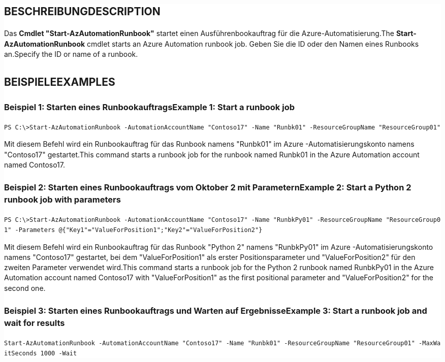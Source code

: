 ## <span data-ttu-id="48f6a-107">BESCHREIBUNG</span><span class="sxs-lookup"><span data-stu-id="48f6a-107">DESCRIPTION</span></span>
<span data-ttu-id="48f6a-108">Das **Cmdlet "Start-AzAutomationRunbook"** startet einen Ausführenbookauftrag für die Azure-Automatisierung.</span><span class="sxs-lookup"><span data-stu-id="48f6a-108">The **Start-AzAutomationRunbook** cmdlet starts an Azure Automation runbook job.</span></span>
<span data-ttu-id="48f6a-109">Geben Sie die ID oder den Namen eines Runbooks an.</span><span class="sxs-lookup"><span data-stu-id="48f6a-109">Specify the ID or name of a runbook.</span></span>

## <span data-ttu-id="48f6a-110">BEISPIELE</span><span class="sxs-lookup"><span data-stu-id="48f6a-110">EXAMPLES</span></span>

### <span data-ttu-id="48f6a-111">Beispiel 1: Starten eines Runbookauftrags</span><span class="sxs-lookup"><span data-stu-id="48f6a-111">Example 1: Start a runbook job</span></span>
```
PS C:\>Start-AzAutomationRunbook -AutomationAccountName "Contoso17" -Name "Runbk01" -ResourceGroupName "ResourceGroup01"
```

<span data-ttu-id="48f6a-112">Mit diesem Befehl wird ein Runbookauftrag für das Runbook namens "Runbk01" im Azure -Automatisierungskonto namens "Contoso17" gestartet.</span><span class="sxs-lookup"><span data-stu-id="48f6a-112">This command starts a runbook job for the runbook named Runbk01 in the Azure Automation account named Contoso17.</span></span>

### <span data-ttu-id="48f6a-113">Beispiel 2: Starten eines Runbookauftrags vom Oktober 2 mit Parametern</span><span class="sxs-lookup"><span data-stu-id="48f6a-113">Example 2: Start a Python 2 runbook job with parameters</span></span>
```
PS C:\>Start-AzAutomationRunbook -AutomationAccountName "Contoso17" -Name "RunbkPy01" -ResourceGroupName "ResourceGroup01" -Parameters @{"Key1"="ValueForPosition1";"Key2"="ValueForPosition2"}
```

<span data-ttu-id="48f6a-114">Mit diesem Befehl wird ein Runbookauftrag für das Runbook "Python 2" namens "RunbkPy01" im Azure -Automatisierungskonto namens "Contoso17" gestartet, bei dem "ValueForPosition1" als erster Positionsparameter und "ValueForPosition2" für den zweiten Parameter verwendet wird.</span><span class="sxs-lookup"><span data-stu-id="48f6a-114">This command starts a runbook job for the Python 2 runbook named RunbkPy01 in the Azure Automation account named Contoso17 with "ValueForPosition1" as the first positional parameter and "ValueForPosition2" for the second one.</span></span>

### <span data-ttu-id="48f6a-115">Beispiel 3: Starten eines Runbookauftrags und Warten auf Ergebnisse</span><span class="sxs-lookup"><span data-stu-id="48f6a-115">Example 3: Start a runbook job and wait for results</span></span>
```
Start-AzAutomationRunbook -AutomationAccountName "Contoso17" -Name "Runbk01" -ResourceGroupName "ResourceGroup01" -MaxWaitSeconds 1000 -Wait
```
